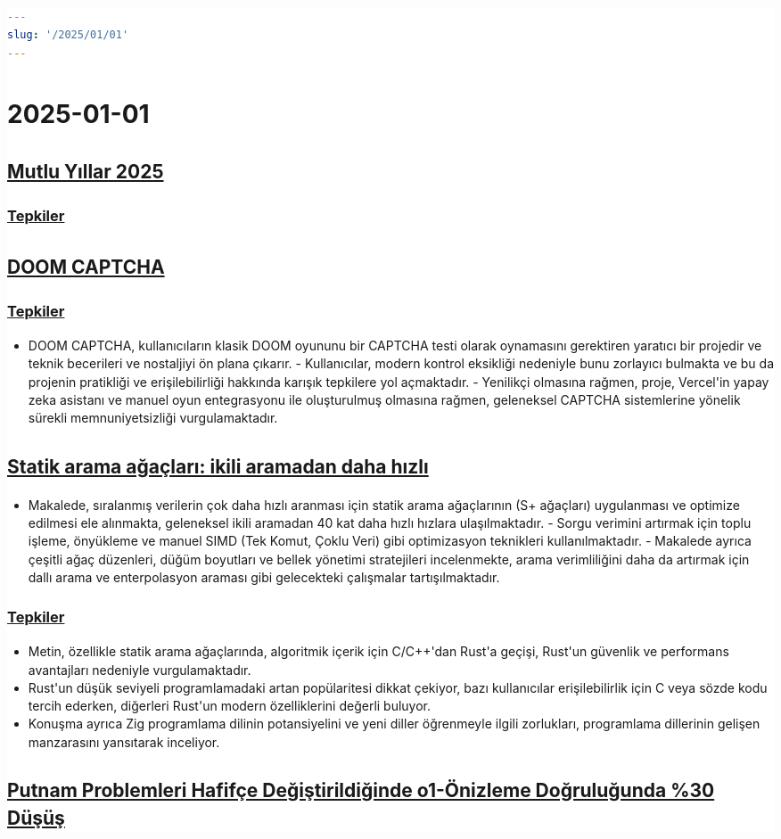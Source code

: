 ```yaml
---
slug: '/2025/01/01'
---
```


# 2025-01-01

## [Mutlu Yıllar 2025](https://news.ycombinator.com/item?id=42562750)

### [Tepkiler](https://news.ycombinator.com/item?id=42562750)

## [DOOM CAPTCHA](https://doom-captcha.vercel.app/)

### [Tepkiler](https://news.ycombinator.com/item?id=42566112)

- DOOM CAPTCHA, kullanıcıların klasik DOOM oyununu bir CAPTCHA testi olarak oynamasını gerektiren yaratıcı bir projedir ve teknik becerileri ve nostaljiyi ön plana çıkarır. - Kullanıcılar, modern kontrol eksikliği nedeniyle bunu zorlayıcı bulmakta ve bu da projenin pratikliği ve erişilebilirliği hakkında karışık tepkilere yol açmaktadır. - Yenilikçi olmasına rağmen, proje, Vercel'in yapay zeka asistanı ve manuel oyun entegrasyonu ile oluşturulmuş olmasına rağmen, geleneksel CAPTCHA sistemlerine yönelik sürekli memnuniyetsizliği vurgulamaktadır.

## [Statik arama ağaçları: ikili aramadan daha hızlı](https://curiouscoding.nl/posts/static-search-tree/)

- Makalede, sıralanmış verilerin çok daha hızlı aranması için statik arama ağaçlarının (S+ ağaçları) uygulanması ve optimize edilmesi ele alınmakta, geleneksel ikili aramadan 40 kat daha hızlı hızlara ulaşılmaktadır. - Sorgu verimini artırmak için toplu işleme, önyükleme ve manuel SIMD (Tek Komut, Çoklu Veri) gibi optimizasyon teknikleri kullanılmaktadır. - Makalede ayrıca çeşitli ağaç düzenleri, düğüm boyutları ve bellek yönetimi stratejileri incelenmekte, arama verimliliğini daha da artırmak için dallı arama ve enterpolasyon araması gibi gelecekteki çalışmalar tartışılmaktadır.

### [Tepkiler](https://news.ycombinator.com/item?id=42562847)

- Metin, özellikle statik arama ağaçlarında, algoritmik içerik için C/C++'dan Rust'a geçişi, Rust'un güvenlik ve performans avantajları nedeniyle vurgulamaktadır.
- Rust'un düşük seviyeli programlamadaki artan popülaritesi dikkat çekiyor, bazı kullanıcılar erişilebilirlik için C veya sözde kodu tercih ederken, diğerleri Rust'un modern özelliklerini değerli buluyor.
- Konuşma ayrıca Zig programlama dilinin potansiyelini ve yeni diller öğrenmeyle ilgili zorlukları, programlama dillerinin gelişen manzarasını yansıtarak inceliyor.

## [Putnam Problemleri Hafifçe Değiştirildiğinde o1-Önizleme Doğruluğunda %30 Düşüş](https://openreview.net/forum?id=YXnwlZe0yf&noteId=yrsGpHd0Sf)
